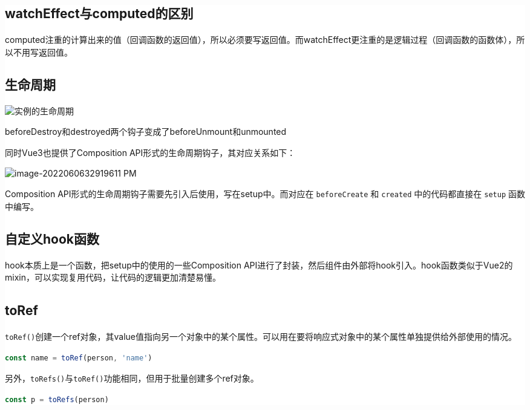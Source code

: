 ## watchEffect与computed的区别

computed注重的计算出来的值（回调函数的返回值），所以必须要写返回值。而watchEffect更注重的是逻辑过程（回调函数的函数体），所以不用写返回值。

## 生命周期

![实例的生命周期](lifecycle.svg)

beforeDestroy和destroyed两个钩子变成了beforeUnmount和unmounted

同时Vue3也提供了Composition API形式的生命周期钩子，其对应关系如下：

![image-2022060632919611 PM](image-2022060632919611%20PM.png)

Composition API形式的生命周期钩子需要先引入后使用，写在setup中。而对应在 `beforeCreate` 和 `created` 中的代码都直接在 `setup` 函数中编写。

## 自定义hook函数

hook本质上是一个函数，把setup中的使用的一些Composition API进行了封装，然后组件由外部将hook引入。hook函数类似于Vue2的mixin，可以实现复用代码，让代码的逻辑更加清楚易懂。

## toRef

`toRef()`创建一个ref对象，其value值指向另一个对象中的某个属性。可以用在要将响应式对象中的某个属性单独提供给外部使用的情况。

```js
const name = toRef(person, 'name')
```

另外，`toRefs()`与`toRef()`功能相同，但用于批量创建多个ref对象。

```js
const p = toRefs(person)
```

